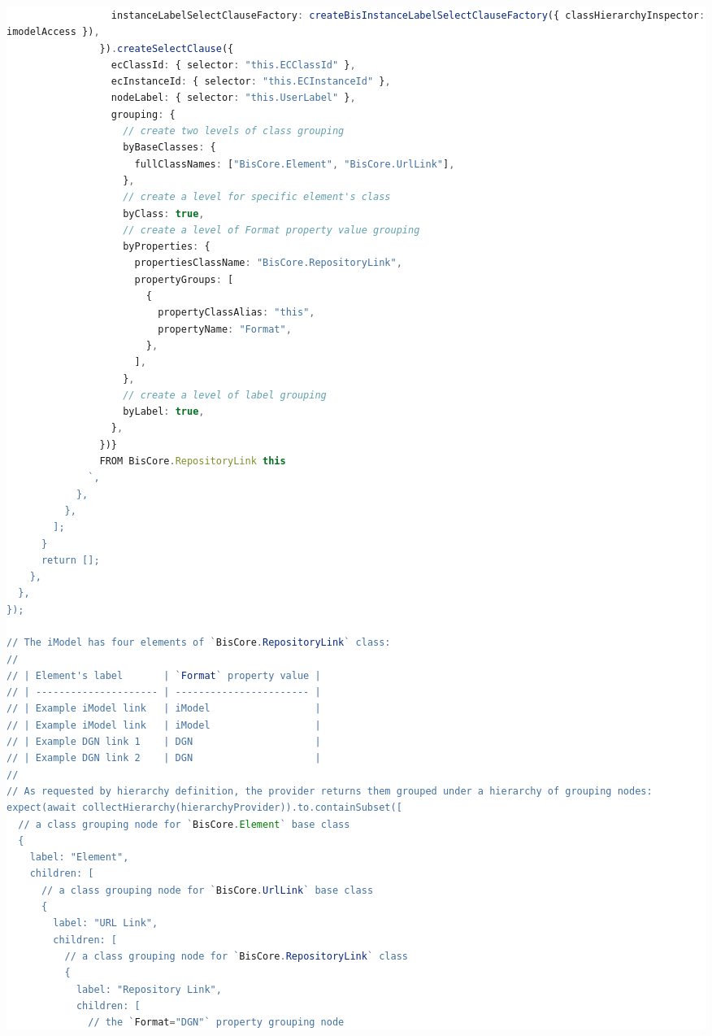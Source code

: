 ```ts
                  instanceLabelSelectClauseFactory: createBisInstanceLabelSelectClauseFactory({ classHierarchyInspector: imodelAccess }),
                }).createSelectClause({
                  ecClassId: { selector: "this.ECClassId" },
                  ecInstanceId: { selector: "this.ECInstanceId" },
                  nodeLabel: { selector: "this.UserLabel" },
                  grouping: {
                    // create two levels of class grouping
                    byBaseClasses: {
                      fullClassNames: ["BisCore.Element", "BisCore.UrlLink"],
                    },
                    // create a level for specific element's class
                    byClass: true,
                    // create a level of Format property value grouping
                    byProperties: {
                      propertiesClassName: "BisCore.RepositoryLink",
                      propertyGroups: [
                        {
                          propertyClassAlias: "this",
                          propertyName: "Format",
                        },
                      ],
                    },
                    // create a level of label grouping
                    byLabel: true,
                  },
                })}
                FROM BisCore.RepositoryLink this
              `,
            },
          },
        ];
      }
      return [];
    },
  },
});

// The iModel has four elements of `BisCore.RepositoryLink` class:
//
// | Element's label       | `Format` property value |
// | --------------------- | ----------------------- |
// | Example iModel link   | iModel                  |
// | Example iModel link   | iModel                  |
// | Example DGN link 1    | DGN                     |
// | Example DGN link 2    | DGN                     |
//
// As requested by hierarchy definition, the provider returns them grouped under a hierarchy of grouping nodes:
expect(await collectHierarchy(hierarchyProvider)).to.containSubset([
  // a class grouping node for `BisCore.Element` base class
  {
    label: "Element",
    children: [
      // a class grouping node for `BisCore.UrlLink` base class
      {
        label: "URL Link",
        children: [
          // a class grouping node for `BisCore.RepositoryLink` class
          {
            label: "Repository Link",
            children: [
              // the `Format="DGN"` property grouping node
```